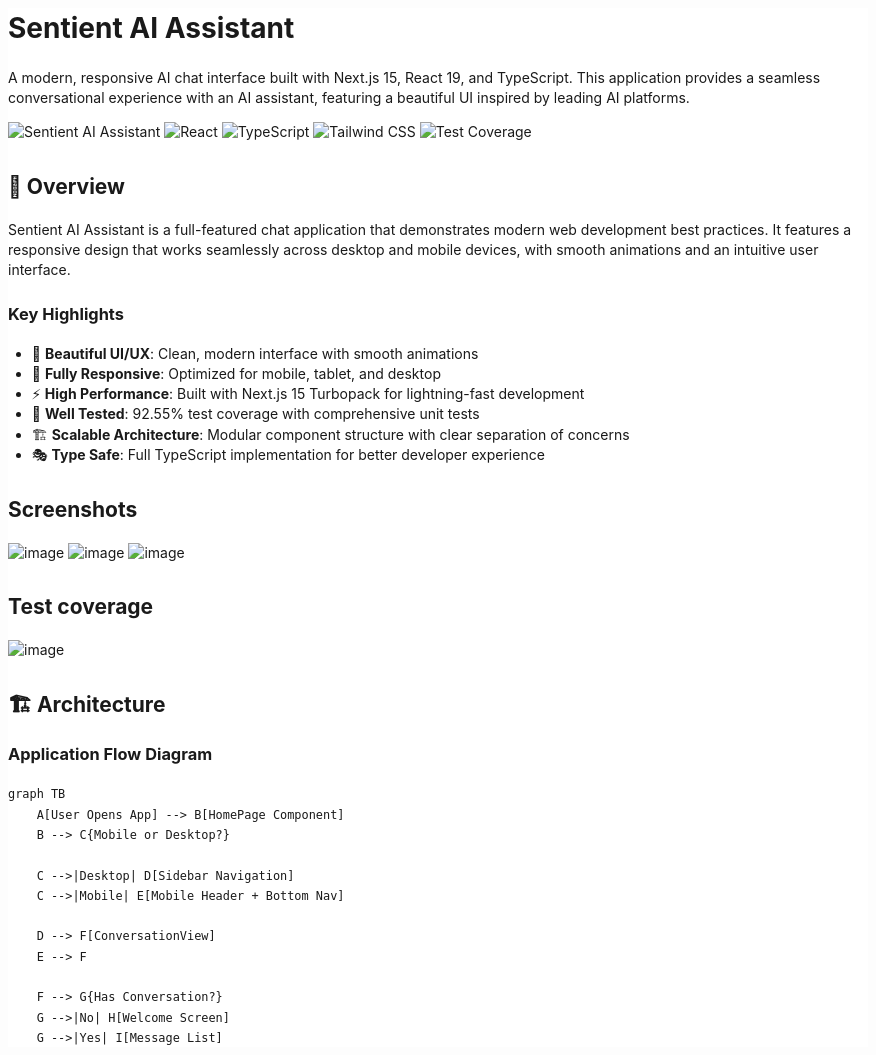 # Sentient AI Assistant

A modern, responsive AI chat interface built with Next.js 15, React 19, and TypeScript. This application provides a seamless conversational experience with an AI assistant, featuring a beautiful UI inspired by leading AI platforms.

![Sentient AI Assistant](https://img.shields.io/badge/Next.js-15.3.3-black?style=for-the-badge&logo=next.js)
![React](https://img.shields.io/badge/React-19.0.0-61DAFB?style=for-the-badge&logo=react)
![TypeScript](https://img.shields.io/badge/TypeScript-5.0-3178C6?style=for-the-badge&logo=typescript)
![Tailwind CSS](https://img.shields.io/badge/Tailwind-4.0-38B2AC?style=for-the-badge&logo=tailwind-css)
![Test Coverage](https://img.shields.io/badge/Coverage-92.55%25-brightgreen?style=for-the-badge)

## 🎯 Overview

Sentient AI Assistant is a full-featured chat application that demonstrates modern web development best practices. It features a responsive design that works seamlessly across desktop and mobile devices, with smooth animations and an intuitive user interface.

### Key Highlights

- 🎨 **Beautiful UI/UX**: Clean, modern interface with smooth animations
- 📱 **Fully Responsive**: Optimized for mobile, tablet, and desktop
- ⚡ **High Performance**: Built with Next.js 15 Turbopack for lightning-fast development
- 🧪 **Well Tested**: 92.55% test coverage with comprehensive unit tests
- 🏗️ **Scalable Architecture**: Modular component structure with clear separation of concerns
- 🎭 **Type Safe**: Full TypeScript implementation for better developer experience

## Screenshots
<img width="2052" alt="image" src="https://github.com/user-attachments/assets/16d6017d-1eee-4bdb-af0b-c2556a4e7d4d" />

<img width="2048" alt="image" src="https://github.com/user-attachments/assets/8ea3ade9-09da-4800-8b9e-3c40eb611531" />

<img width="829" alt="image" src="https://github.com/user-attachments/assets/74881db6-8c1f-4715-8a45-f38e918d41df" />



## Test coverage
<img width="721" alt="image" src="https://github.com/user-attachments/assets/20b1f22f-20be-4c53-aa00-d211bd00c36c" />


## 🏗️ Architecture

### Application Flow Diagram

```mermaid
graph TB
    A[User Opens App] --> B[HomePage Component]
    B --> C{Mobile or Desktop?}

    C -->|Desktop| D[Sidebar Navigation]
    C -->|Mobile| E[Mobile Header + Bottom Nav]

    D --> F[ConversationView]
    E --> F

    F --> G{Has Conversation?}
    G -->|No| H[Welcome Screen]
    G -->|Yes| I[Message List]
```